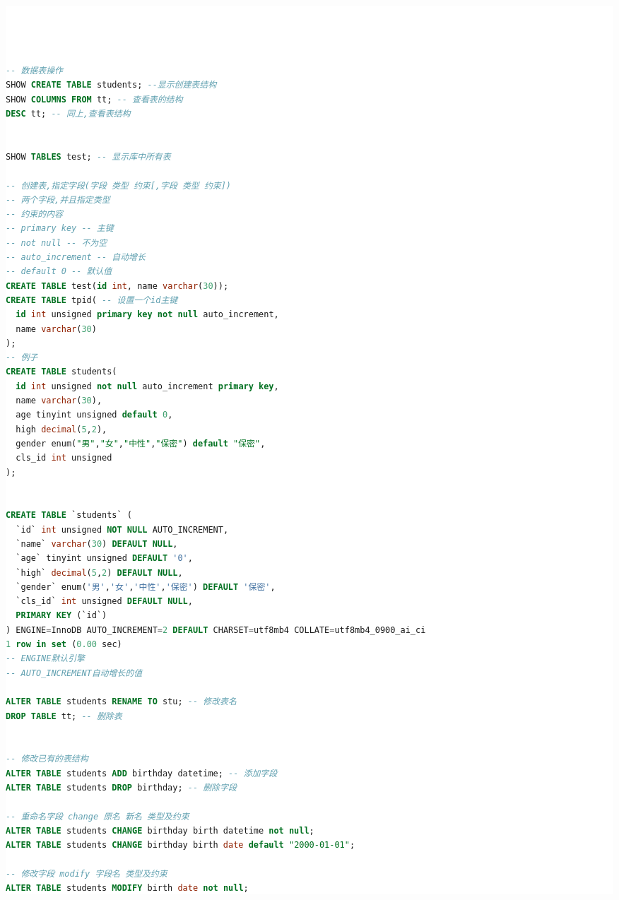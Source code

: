 ```sql




-- 数据表操作
SHOW CREATE TABLE students; --显示创建表结构
SHOW COLUMNS FROM tt; -- 查看表的结构
DESC tt; -- 同上,查看表结构


SHOW TABLES test; -- 显示库中所有表

-- 创建表,指定字段(字段 类型 约束[,字段 类型 约束])
-- 两个字段,并且指定类型
-- 约束的内容
-- primary key -- 主键
-- not null -- 不为空
-- auto_increment -- 自动增长
-- default 0 -- 默认值
CREATE TABLE test(id int, name varchar(30));
CREATE TABLE tpid( -- 设置一个id主键
  id int unsigned primary key not null auto_increment,
  name varchar(30)
);
-- 例子
CREATE TABLE students(
  id int unsigned not null auto_increment primary key,
  name varchar(30),
  age tinyint unsigned default 0,
  high decimal(5,2),
  gender enum("男","女","中性","保密") default "保密",
  cls_id int unsigned
);


CREATE TABLE `students` (
  `id` int unsigned NOT NULL AUTO_INCREMENT,
  `name` varchar(30) DEFAULT NULL,
  `age` tinyint unsigned DEFAULT '0',
  `high` decimal(5,2) DEFAULT NULL,
  `gender` enum('男','女','中性','保密') DEFAULT '保密',
  `cls_id` int unsigned DEFAULT NULL,
  PRIMARY KEY (`id`)
) ENGINE=InnoDB AUTO_INCREMENT=2 DEFAULT CHARSET=utf8mb4 COLLATE=utf8mb4_0900_ai_ci         
1 row in set (0.00 sec)
-- ENGINE默认引擎
-- AUTO_INCREMENT自动增长的值

ALTER TABLE students RENAME TO stu; -- 修改表名
DROP TABLE tt; -- 删除表


-- 修改已有的表结构
ALTER TABLE students ADD birthday datetime; -- 添加字段
ALTER TABLE students DROP birthday; -- 删除字段

-- 重命名字段 change 原名 新名 类型及约束
ALTER TABLE students CHANGE birthday birth datetime not null;
ALTER TABLE students CHANGE birthday birth date default "2000-01-01";

-- 修改字段 modify 字段名 类型及约束
ALTER TABLE students MODIFY birth date not null;

```